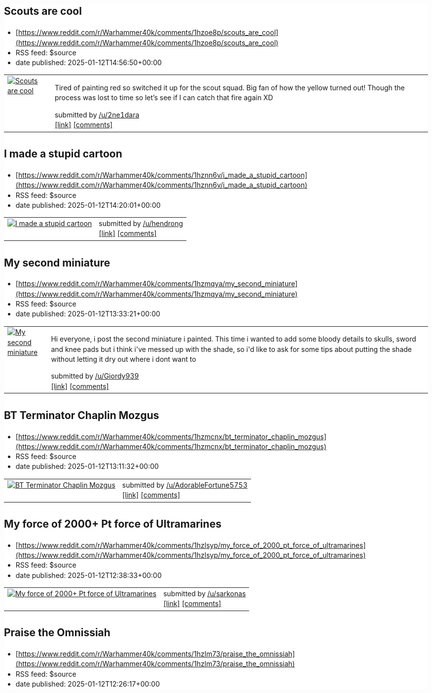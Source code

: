 ## Scouts are cool
 - [https://www.reddit.com/r/Warhammer40k/comments/1hzoe8p/scouts_are_cool](https://www.reddit.com/r/Warhammer40k/comments/1hzoe8p/scouts_are_cool)
 - RSS feed: $source
 - date published: 2025-01-12T14:56:50+00:00

<table> <tr><td> <a href="https://www.reddit.com/r/Warhammer40k/comments/1hzoe8p/scouts_are_cool/"> <img src="https://preview.redd.it/zr26qe7cukce1.jpeg?width=640&amp;crop=smart&amp;auto=webp&amp;s=4749030147ca62917dad6990b91961924d543dcf" alt="Scouts are cool" title="Scouts are cool" /> </a> </td><td> <div class="md"><p>Tired of painting red so switched it up for the scout squad. Big fan of how the yellow turned out! Though the process was lost to time so let’s see if I can catch that fire again XD </p> </div> &#32; submitted by &#32; <a href="https://www.reddit.com/user/2ne1dara"> /u/2ne1dara </a> <br/> <span><a href="https://i.redd.it/zr26qe7cukce1.jpeg">[link]</a></span> &#32; <span><a href="https://www.reddit.com/r/Warhammer40k/comments/1hzoe8p/scouts_are_cool/">[comments]</a></span> </td></tr></table>

## I made a stupid cartoon
 - [https://www.reddit.com/r/Warhammer40k/comments/1hznn6v/i_made_a_stupid_cartoon](https://www.reddit.com/r/Warhammer40k/comments/1hznn6v/i_made_a_stupid_cartoon)
 - RSS feed: $source
 - date published: 2025-01-12T14:20:01+00:00

<table> <tr><td> <a href="https://www.reddit.com/r/Warhammer40k/comments/1hznn6v/i_made_a_stupid_cartoon/"> <img src="https://preview.redd.it/3bz8g7wrnkce1.jpeg?width=640&amp;crop=smart&amp;auto=webp&amp;s=5f42b0760f6b978f1856bcca53ceb1edb33649ac" alt="I made a stupid cartoon" title="I made a stupid cartoon" /> </a> </td><td> &#32; submitted by &#32; <a href="https://www.reddit.com/user/hendrong"> /u/hendrong </a> <br/> <span><a href="https://i.redd.it/3bz8g7wrnkce1.jpeg">[link]</a></span> &#32; <span><a href="https://www.reddit.com/r/Warhammer40k/comments/1hznn6v/i_made_a_stupid_cartoon/">[comments]</a></span> </td></tr></table>

## My second miniature
 - [https://www.reddit.com/r/Warhammer40k/comments/1hzmqya/my_second_miniature](https://www.reddit.com/r/Warhammer40k/comments/1hzmqya/my_second_miniature)
 - RSS feed: $source
 - date published: 2025-01-12T13:33:21+00:00

<table> <tr><td> <a href="https://www.reddit.com/r/Warhammer40k/comments/1hzmqya/my_second_miniature/"> <img src="https://b.thumbs.redditmedia.com/QqzkZbj0bhy7pJqSU4qlg8s5U7IEvTky_8cHnEx_LuY.jpg" alt="My second miniature" title="My second miniature" /> </a> </td><td> <div class="md"><p>Hi everyone, i post the second miniature i painted. This time i wanted to add some bloody details to skulls, sword and knee pads but i think i&#39;ve messed up with the shade, so i&#39;d like to ask for some tips about putting the shade without letting it dry out where i dont want to</p> </div> &#32; submitted by &#32; <a href="https://www.reddit.com/user/Giordy939"> /u/Giordy939 </a> <br/> <span><a href="https://www.reddit.com/gallery/1hzmqya">[link]</a></span> &#32; <span><a href="https://www.reddit.com/r/Warhammer40k/comments/1hzmqya/my_second_miniature/">[comments]</a></span> </td></tr></table>

## BT Terminator Chaplin Mozgus
 - [https://www.reddit.com/r/Warhammer40k/comments/1hzmcnx/bt_terminator_chaplin_mozgus](https://www.reddit.com/r/Warhammer40k/comments/1hzmcnx/bt_terminator_chaplin_mozgus)
 - RSS feed: $source
 - date published: 2025-01-12T13:11:32+00:00

<table> <tr><td> <a href="https://www.reddit.com/r/Warhammer40k/comments/1hzmcnx/bt_terminator_chaplin_mozgus/"> <img src="https://b.thumbs.redditmedia.com/SreuI8d-V4_6SpETvEvt3x8bZtqsw1RaFpB9Raxre3E.jpg" alt="BT Terminator Chaplin Mozgus" title="BT Terminator Chaplin Mozgus" /> </a> </td><td> &#32; submitted by &#32; <a href="https://www.reddit.com/user/AdorableFortune5753"> /u/AdorableFortune5753 </a> <br/> <span><a href="https://www.reddit.com/gallery/1hzmcnx">[link]</a></span> &#32; <span><a href="https://www.reddit.com/r/Warhammer40k/comments/1hzmcnx/bt_terminator_chaplin_mozgus/">[comments]</a></span> </td></tr></table>

## My force of 2000+ Pt force of Ultramarines
 - [https://www.reddit.com/r/Warhammer40k/comments/1hzlsyp/my_force_of_2000_pt_force_of_ultramarines](https://www.reddit.com/r/Warhammer40k/comments/1hzlsyp/my_force_of_2000_pt_force_of_ultramarines)
 - RSS feed: $source
 - date published: 2025-01-12T12:38:33+00:00

<table> <tr><td> <a href="https://www.reddit.com/r/Warhammer40k/comments/1hzlsyp/my_force_of_2000_pt_force_of_ultramarines/"> <img src="https://external-preview.redd.it/H_nRDSag4SxtzAWVW1AYneh8l96Q41AI-cTKGiAhZ04.jpg?width=640&amp;crop=smart&amp;auto=webp&amp;s=7889e451fc48bb3b94e164f978c56500e3e69b8e" alt="My force of 2000+ Pt force of Ultramarines" title="My force of 2000+ Pt force of Ultramarines" /> </a> </td><td> &#32; submitted by &#32; <a href="https://www.reddit.com/user/sarkonas"> /u/sarkonas </a> <br/> <span><a href="https://imgur.com/gallery/courage-honour-meet-latest-project-force-of-ultramarines-led-by-roboute-guilliman-himself-Yo1K5nP">[link]</a></span> &#32; <span><a href="https://www.reddit.com/r/Warhammer40k/comments/1hzlsyp/my_force_of_2000_pt_force_of_ultramarines/">[comments]</a></span> </td></tr></table>

## Praise the Omnissiah
 - [https://www.reddit.com/r/Warhammer40k/comments/1hzlm73/praise_the_omnissiah](https://www.reddit.com/r/Warhammer40k/comments/1hzlm73/praise_the_omnissiah)
 - RSS feed: $source
 - date published: 2025-01-12T12:26:17+00:00
